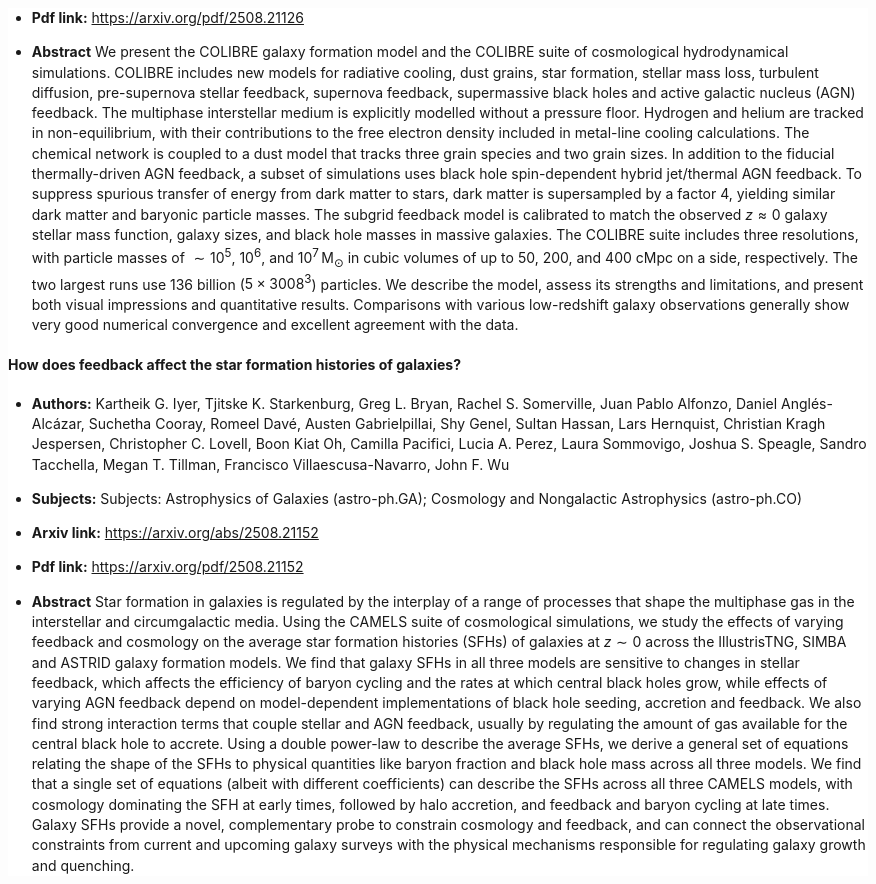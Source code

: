 - **Pdf link:** https://arxiv.org/pdf/2508.21126

 - **Abstract**
 We present the COLIBRE galaxy formation model and the COLIBRE suite of cosmological hydrodynamical simulations. COLIBRE includes new models for radiative cooling, dust grains, star formation, stellar mass loss, turbulent diffusion, pre-supernova stellar feedback, supernova feedback, supermassive black holes and active galactic nucleus (AGN) feedback. The multiphase interstellar medium is explicitly modelled without a pressure floor. Hydrogen and helium are tracked in non-equilibrium, with their contributions to the free electron density included in metal-line cooling calculations. The chemical network is coupled to a dust model that tracks three grain species and two grain sizes. In addition to the fiducial thermally-driven AGN feedback, a subset of simulations uses black hole spin-dependent hybrid jet/thermal AGN feedback. To suppress spurious transfer of energy from dark matter to stars, dark matter is supersampled by a factor 4, yielding similar dark matter and baryonic particle masses. The subgrid feedback model is calibrated to match the observed $z \approx 0$ galaxy stellar mass function, galaxy sizes, and black hole masses in massive galaxies. The COLIBRE suite includes three resolutions, with particle masses of $\sim 10^5$, $10^6$, and $10^7\,\text{M}_\odot$ in cubic volumes of up to 50, 200, and 400 cMpc on a side, respectively. The two largest runs use 136 billion ($5 \times 3008^3$) particles. We describe the model, assess its strengths and limitations, and present both visual impressions and quantitative results. Comparisons with various low-redshift galaxy observations generally show very good numerical convergence and excellent agreement with the data.

#### How does feedback affect the star formation histories of galaxies?
 - **Authors:** Kartheik G. Iyer, Tjitske K. Starkenburg, Greg L. Bryan, Rachel S. Somerville, Juan Pablo Alfonzo, Daniel Anglés-Alcázar, Suchetha Cooray, Romeel Davé, Austen Gabrielpillai, Shy Genel, Sultan Hassan, Lars Hernquist, Christian Kragh Jespersen, Christopher C. Lovell, Boon Kiat Oh, Camilla Pacifici, Lucia A. Perez, Laura Sommovigo, Joshua S. Speagle, Sandro Tacchella, Megan T. Tillman, Francisco Villaescusa-Navarro, John F. Wu
 - **Subjects:** Subjects:
Astrophysics of Galaxies (astro-ph.GA); Cosmology and Nongalactic Astrophysics (astro-ph.CO)
 - **Arxiv link:** https://arxiv.org/abs/2508.21152

 - **Pdf link:** https://arxiv.org/pdf/2508.21152

 - **Abstract**
 Star formation in galaxies is regulated by the interplay of a range of processes that shape the multiphase gas in the interstellar and circumgalactic media. Using the CAMELS suite of cosmological simulations, we study the effects of varying feedback and cosmology on the average star formation histories (SFHs) of galaxies at $z\sim0$ across the IllustrisTNG, SIMBA and ASTRID galaxy formation models. We find that galaxy SFHs in all three models are sensitive to changes in stellar feedback, which affects the efficiency of baryon cycling and the rates at which central black holes grow, while effects of varying AGN feedback depend on model-dependent implementations of black hole seeding, accretion and feedback. We also find strong interaction terms that couple stellar and AGN feedback, usually by regulating the amount of gas available for the central black hole to accrete. Using a double power-law to describe the average SFHs, we derive a general set of equations relating the shape of the SFHs to physical quantities like baryon fraction and black hole mass across all three models. We find that a single set of equations (albeit with different coefficients) can describe the SFHs across all three CAMELS models, with cosmology dominating the SFH at early times, followed by halo accretion, and feedback and baryon cycling at late times. Galaxy SFHs provide a novel, complementary probe to constrain cosmology and feedback, and can connect the observational constraints from current and upcoming galaxy surveys with the physical mechanisms responsible for regulating galaxy growth and quenching.
